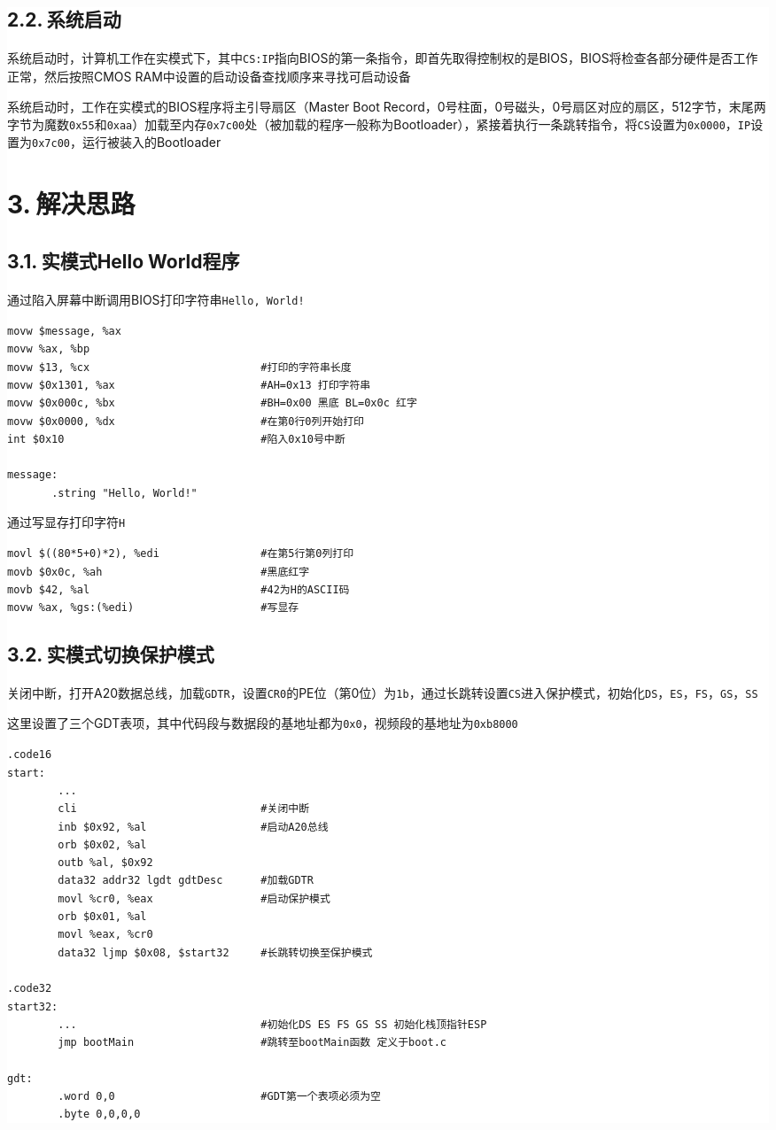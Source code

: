 ## 2.2. 系统启动

系统启动时，计算机工作在实模式下，其中`CS:IP`指向BIOS的第一条指令，即首先取得控制权的是BIOS，BIOS将检查各部分硬件是否工作正常，然后按照CMOS RAM中设置的启动设备查找顺序来寻找可启动设备

系统启动时，工作在实模式的BIOS程序将主引导扇区（Master Boot Record，0号柱面，0号磁头，0号扇区对应的扇区，512字节，末尾两字节为魔数`0x55`和`0xaa`）加载至内存`0x7c00`处（被加载的程序一般称为Bootloader），紧接着执行一条跳转指令，将`CS`设置为`0x0000`，`IP`设置为`0x7c00`，运行被装入的Bootloader

# 3. 解决思路

## 3.1. 实模式Hello World程序

通过陷入屏幕中断调用BIOS打印字符串`Hello, World!`

~~~~~~~~~~~~~~~~~~
movw $message, %ax
movw %ax, %bp
movw $13, %cx                           #打印的字符串长度
movw $0x1301, %ax                       #AH=0x13 打印字符串
movw $0x000c, %bx                       #BH=0x00 黑底 BL=0x0c 红字
movw $0x0000, %dx                       #在第0行0列开始打印
int $0x10                               #陷入0x10号中断

message:
       .string "Hello, World!"
~~~~~~~~~~~~~~~~~~

通过写显存打印字符`H`

~~~~~~~~~~~~~~~~~~
movl $((80*5+0)*2), %edi                #在第5行第0列打印
movb $0x0c, %ah                         #黑底红字
movb $42, %al                           #42为H的ASCII码
movw %ax, %gs:(%edi)                    #写显存
~~~~~~~~~~~~~~~~~~

## 3.2. 实模式切换保护模式

关闭中断，打开A20数据总线，加载`GDTR`，设置`CR0`的PE位（第0位）为`1b`，通过长跳转设置`CS`进入保护模式，初始化`DS`，`ES`，`FS`，`GS`，`SS`

这里设置了三个GDT表项，其中代码段与数据段的基地址都为`0x0`，视频段的基地址为`0xb8000`

~~~~~~~~~~~~~~~~~~
.code16
start:
        ...
        cli                             #关闭中断
        inb $0x92, %al                  #启动A20总线
        orb $0x02, %al
        outb %al, $0x92
        data32 addr32 lgdt gdtDesc      #加载GDTR
        movl %cr0, %eax                 #启动保护模式
        orb $0x01, %al
        movl %eax, %cr0
        data32 ljmp $0x08, $start32     #长跳转切换至保护模式

.code32
start32:
        ...                             #初始化DS ES FS GS SS 初始化栈顶指针ESP
        jmp bootMain                    #跳转至bootMain函数 定义于boot.c

gdt:
        .word 0,0                       #GDT第一个表项必须为空
        .byte 0,0,0,0

~~~~~~~~~~~~~~~~~~